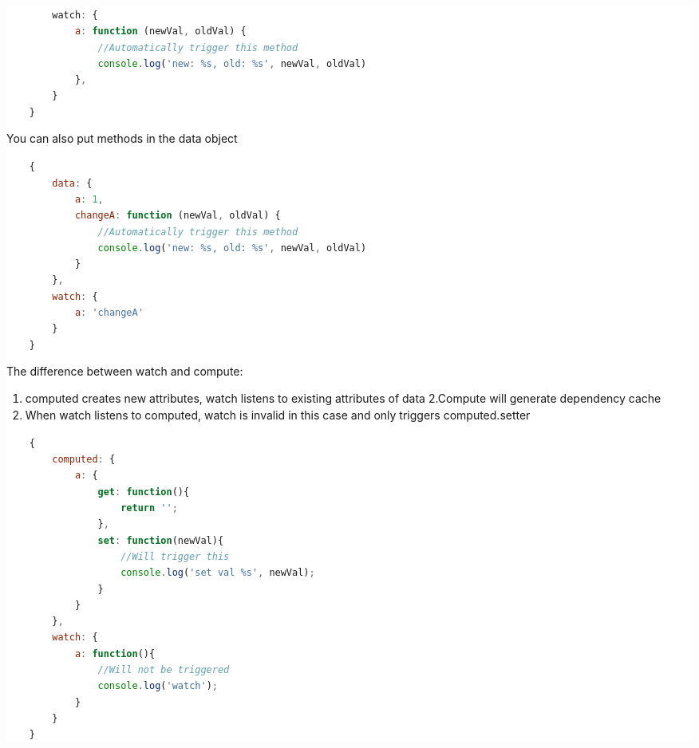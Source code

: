 ```javascript
        watch: {
            a: function (newVal, oldVal) {
                //Automatically trigger this method
                console.log('new: %s, old: %s', newVal, oldVal)
            },
        }    
    }
```
You can also put methods in the data object
```javascript
    {
        data: {
            a: 1,
            changeA: function (newVal, oldVal) {
                //Automatically trigger this method
                console.log('new: %s, old: %s', newVal, oldVal)
            }
        },
        watch: {
            a: 'changeA'
        }    
    }
```
The difference between watch and compute:
1. computed creates new attributes, watch listens to existing attributes of data
2.Compute will generate dependency cache
3. When watch listens to computed, watch is invalid in this case and only triggers computed.setter
```javascript
    {
        computed: {
            a: {
                get: function(){
                    return '';
                },
                set: function(newVal){
                    //Will trigger this
                    console.log('set val %s', newVal);
                }
            }				 
        },
        watch: {
            a: function(){
                //Will not be triggered
                console.log('watch');
            }
        }    
    }
```